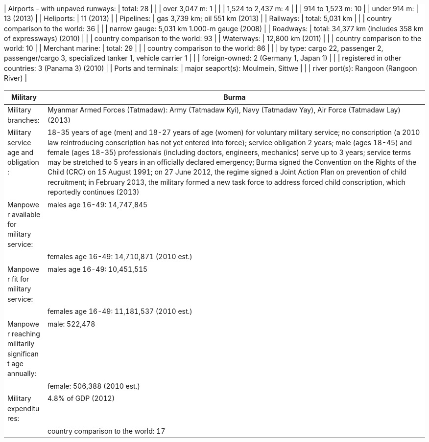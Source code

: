 | Airports - with unpaved runways: | total: 28 |
| | over 3,047 m: 1 |
| | 1,524 to 2,437 m: 4 |
| | 914 to 1,523 m: 10 |
| under 914 m: | 13 (2013) |
| Heliports: | 11 (2013) |
| Pipelines: | gas 3,739 km; oil 551 km (2013) |
| Railways: | total: 5,031 km |
| | country comparison to the world:   36 |
| | narrow gauge: 5,031 km 1.000-m gauge (2008) |
| Roadways: | total: 34,377 km (includes 358 km of expressways) (2010) |
| | country comparison to the world:   93 |
| Waterways: | 12,800 km (2011) |
| | country comparison to the world:   10 |
| Merchant marine: | total: 29 |
| | country comparison to the world:   86 |
| | by type: cargo 22, passenger 2, passenger/cargo 3, specialized tanker 1, vehicle carrier 1 |
| | foreign-owned: 2 (Germany 1, Japan 1) |
| | registered in other countries: 3 (Panama 3) (2010) |
| Ports and terminals: | major seaport(s): Moulmein, Sittwe |
| | river port(s): Rangoon (Rangoon River) |

| Military | Burma |
| --- | --- |
| Military branches: | Myanmar Armed Forces (Tatmadaw): Army (Tatmadaw Kyi), Navy (Tatmadaw Yay), Air Force (Tatmadaw Lay) (2013) |
| Military service age and obligation: | 18-35 years of age (men) and 18-27 years of age (women) for voluntary military service; no conscription (a 2010 law reintroducing conscription has not yet entered into force); service obligation 2 years; male (ages 18-45) and female (ages 18-35) professionals (including doctors, engineers, mechanics) serve up to 3 years; service terms may be stretched to 5 years in an officially declared emergency; Burma signed the Convention on the Rights of the Child (CRC) on 15 August 1991; on 27 June 2012, the regime signed a Joint Action Plan on prevention of child recruitment; in February 2013, the military formed a new task force to address forced child conscription, which reportedly continues (2013) |
| Manpower available for military service: | males age 16-49: 14,747,845 |
| | females age 16-49: 14,710,871 (2010 est.) |
| Manpower fit for military service: | males age 16-49: 10,451,515 |
| | females age 16-49: 11,181,537 (2010 est.) |
| Manpower reaching militarily significant age annually: | male: 522,478 |
| | female: 506,388 (2010 est.) |
| Military expenditures: | 4.8% of GDP (2012) |
| | country comparison to the world:   17 |
